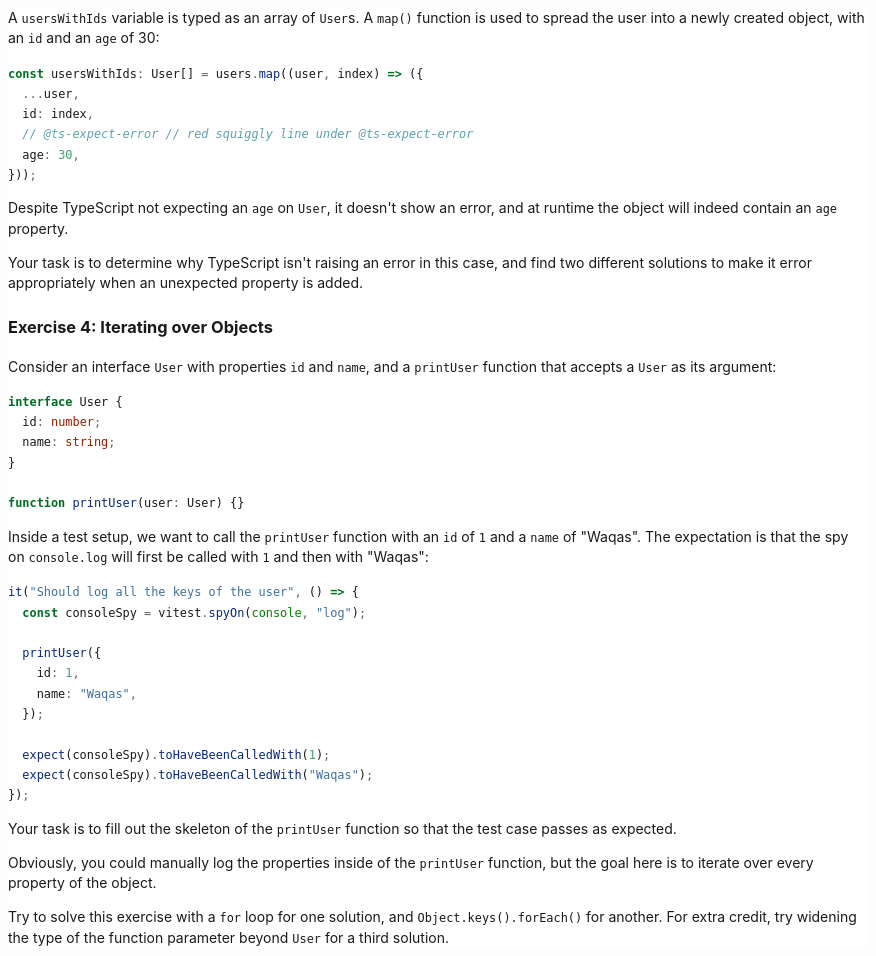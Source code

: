 A `usersWithIds` variable is typed as an array of `User`s. A `map()` function is used to spread the user into a newly created object, with an `id` and an `age` of 30:

```typescript
const usersWithIds: User[] = users.map((user, index) => ({
  ...user,
  id: index,
  // @ts-expect-error // red squiggly line under @ts-expect-error
  age: 30,
}));
```

Despite TypeScript not expecting an `age` on `User`, it doesn't show an error, and at runtime the object will indeed contain an `age` property.

Your task is to determine why TypeScript isn't raising an error in this case, and find two different solutions to make it error appropriately when an unexpected property is added.

### Exercise 4: Iterating over Objects

Consider an interface `User` with properties `id` and `name`, and a `printUser` function that accepts a `User` as its argument:

```typescript
interface User {
  id: number;
  name: string;
}

function printUser(user: User) {}
```

Inside a test setup, we want to call the `printUser` function with an `id` of `1` and a `name` of "Waqas". The expectation is that the spy on `console.log` will first be called with `1` and then with "Waqas":

```typescript
it("Should log all the keys of the user", () => {
  const consoleSpy = vitest.spyOn(console, "log");

  printUser({
    id: 1,
    name: "Waqas",
  });

  expect(consoleSpy).toHaveBeenCalledWith(1);
  expect(consoleSpy).toHaveBeenCalledWith("Waqas");
});
```

Your task is to fill out the skeleton of the `printUser` function so that the test case passes as expected.

Obviously, you could manually log the properties inside of the `printUser` function, but the goal here is to iterate over every property of the object.

Try to solve this exercise with a `for` loop for one solution, and `Object.keys().forEach()` for another. For extra credit, try widening the type of the function parameter beyond `User` for a third solution.
